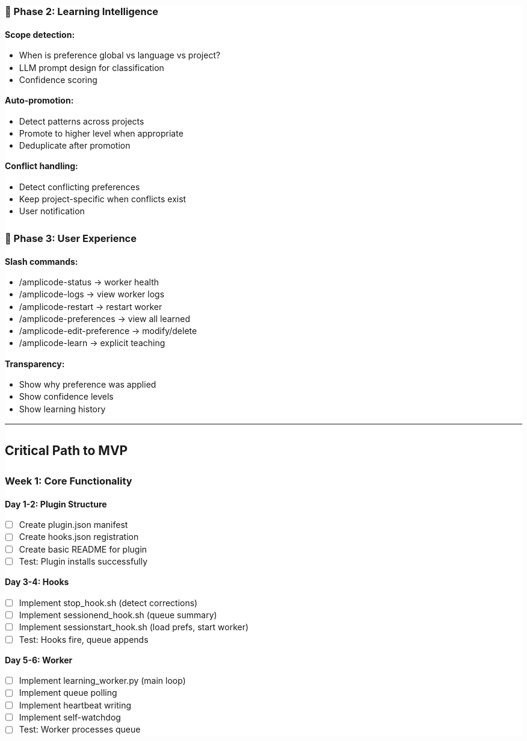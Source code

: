 ### 🚧 Phase 2: Learning Intelligence

**Scope detection:**
- When is preference global vs language vs project?
- LLM prompt design for classification
- Confidence scoring

**Auto-promotion:**
- Detect patterns across projects
- Promote to higher level when appropriate
- Deduplicate after promotion

**Conflict handling:**
- Detect conflicting preferences
- Keep project-specific when conflicts exist
- User notification

### 🚧 Phase 3: User Experience

**Slash commands:**
- /amplicode-status → worker health
- /amplicode-logs → view worker logs
- /amplicode-restart → restart worker
- /amplicode-preferences → view all learned
- /amplicode-edit-preference → modify/delete
- /amplicode-learn → explicit teaching

**Transparency:**
- Show why preference was applied
- Show confidence levels
- Show learning history

---

## Critical Path to MVP

### Week 1: Core Functionality

**Day 1-2: Plugin Structure**
- [ ] Create plugin.json manifest
- [ ] Create hooks.json registration
- [ ] Create basic README for plugin
- [ ] Test: Plugin installs successfully

**Day 3-4: Hooks**
- [ ] Implement stop_hook.sh (detect corrections)
- [ ] Implement sessionend_hook.sh (queue summary)
- [ ] Implement sessionstart_hook.sh (load prefs, start worker)
- [ ] Test: Hooks fire, queue appends

**Day 5-6: Worker**
- [ ] Implement learning_worker.py (main loop)
- [ ] Implement queue polling
- [ ] Implement heartbeat writing
- [ ] Implement self-watchdog
- [ ] Test: Worker processes queue
